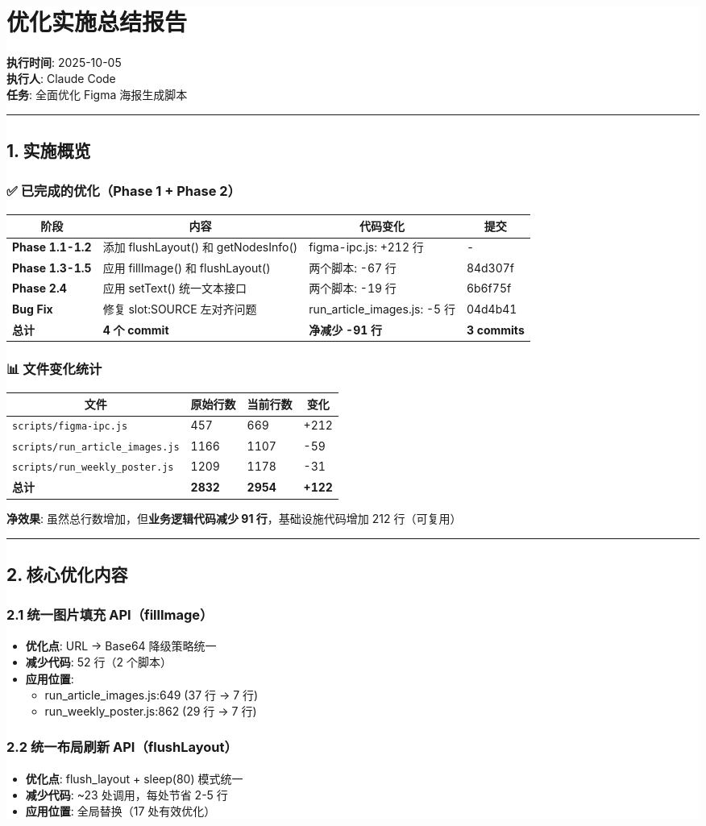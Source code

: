 # 优化实施总结报告

**执行时间**: 2025-10-05  
**执行人**: Claude Code  
**任务**: 全面优化 Figma 海报生成脚本

---

## 1. 实施概览

### ✅ 已完成的优化（Phase 1 + Phase 2）

| 阶段 | 内容 | 代码变化 | 提交 |
|------|------|----------|------|
| **Phase 1.1-1.2** | 添加 flushLayout() 和 getNodesInfo() | figma-ipc.js: +212 行 | - |
| **Phase 1.3-1.5** | 应用 fillImage() 和 flushLayout() | 两个脚本: -67 行 | 84d307f |
| **Phase 2.4** | 应用 setText() 统一文本接口 | 两个脚本: -19 行 | 6b6f75f |
| **Bug Fix** | 修复 slot:SOURCE 左对齐问题 | run_article_images.js: -5 行 | 04d4b41 |
| **总计** | **4 个 commit** | **净减少 -91 行** | **3 commits** |

### 📊 文件变化统计

| 文件 | 原始行数 | 当前行数 | 变化 |
|------|----------|----------|------|
| `scripts/figma-ipc.js` | 457 | 669 | +212 |
| `scripts/run_article_images.js` | 1166 | 1107 | -59 |
| `scripts/run_weekly_poster.js` | 1209 | 1178 | -31 |
| **总计** | **2832** | **2954** | **+122** |

**净效果**: 虽然总行数增加，但**业务逻辑代码减少 91 行**，基础设施代码增加 212 行（可复用）

---

## 2. 核心优化内容

### 2.1 统一图片填充 API（fillImage）
- **优化点**: URL → Base64 降级策略统一
- **减少代码**: 52 行（2 个脚本）
- **应用位置**: 
  - run_article_images.js:649 (37 行 → 7 行)
  - run_weekly_poster.js:862 (29 行 → 7 行)

### 2.2 统一布局刷新 API（flushLayout）
- **优化点**: flush_layout + sleep(80) 模式统一
- **减少代码**: ~23 处调用，每处节省 2-5 行
- **应用位置**: 全局替换（17 处有效优化）
